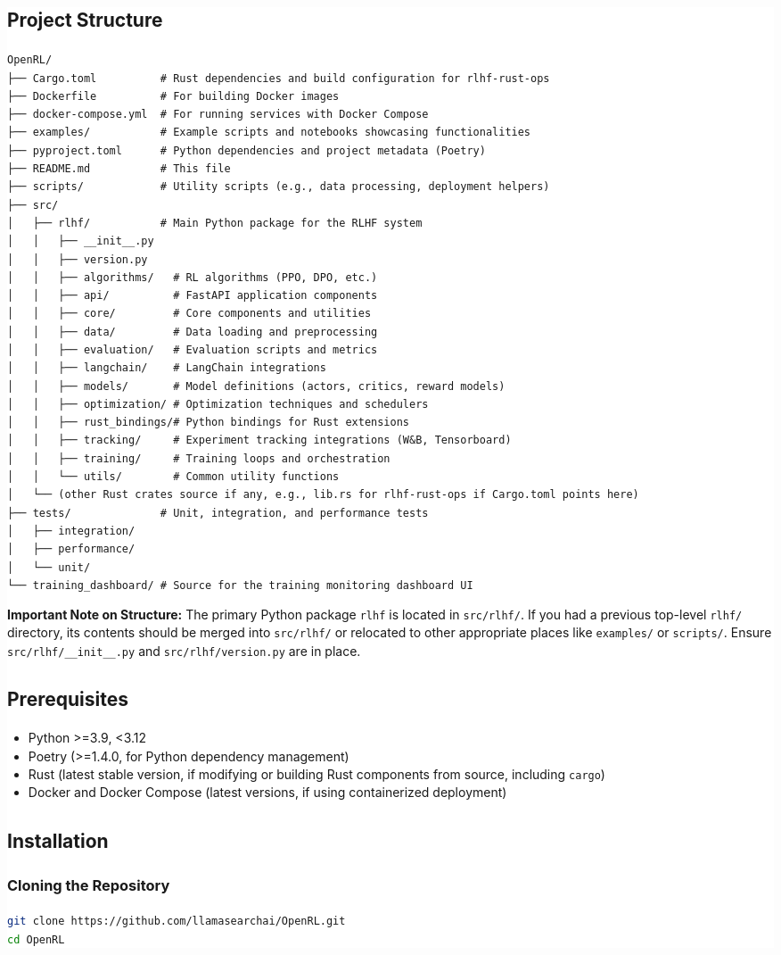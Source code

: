 ## Project Structure

```
OpenRL/
├── Cargo.toml          # Rust dependencies and build configuration for rlhf-rust-ops
├── Dockerfile          # For building Docker images
├── docker-compose.yml  # For running services with Docker Compose
├── examples/           # Example scripts and notebooks showcasing functionalities
├── pyproject.toml      # Python dependencies and project metadata (Poetry)
├── README.md           # This file
├── scripts/            # Utility scripts (e.g., data processing, deployment helpers)
├── src/
│   ├── rlhf/           # Main Python package for the RLHF system
│   │   ├── __init__.py
│   │   ├── version.py
│   │   ├── algorithms/   # RL algorithms (PPO, DPO, etc.)
│   │   ├── api/          # FastAPI application components
│   │   ├── core/         # Core components and utilities
│   │   ├── data/         # Data loading and preprocessing
│   │   ├── evaluation/   # Evaluation scripts and metrics
│   │   ├── langchain/    # LangChain integrations
│   │   ├── models/       # Model definitions (actors, critics, reward models)
│   │   ├── optimization/ # Optimization techniques and schedulers
│   │   ├── rust_bindings/# Python bindings for Rust extensions
│   │   ├── tracking/     # Experiment tracking integrations (W&B, Tensorboard)
│   │   ├── training/     # Training loops and orchestration
│   │   └── utils/        # Common utility functions
│   └── (other Rust crates source if any, e.g., lib.rs for rlhf-rust-ops if Cargo.toml points here)
├── tests/              # Unit, integration, and performance tests
│   ├── integration/
│   ├── performance/
│   └── unit/
└── training_dashboard/ # Source for the training monitoring dashboard UI
```

**Important Note on Structure:** The primary Python package `rlhf` is located in `src/rlhf/`. If you had a previous top-level `rlhf/` directory, its contents should be merged into `src/rlhf/` or relocated to other appropriate places like `examples/` or `scripts/`. Ensure `src/rlhf/__init__.py` and `src/rlhf/version.py` are in place.

## Prerequisites

- Python >=3.9, <3.12
- Poetry (>=1.4.0, for Python dependency management)
- Rust (latest stable version, if modifying or building Rust components from source, including `cargo`)
- Docker and Docker Compose (latest versions, if using containerized deployment)

## Installation

### Cloning the Repository
```bash
git clone https://github.com/llamasearchai/OpenRL.git
cd OpenRL
```
